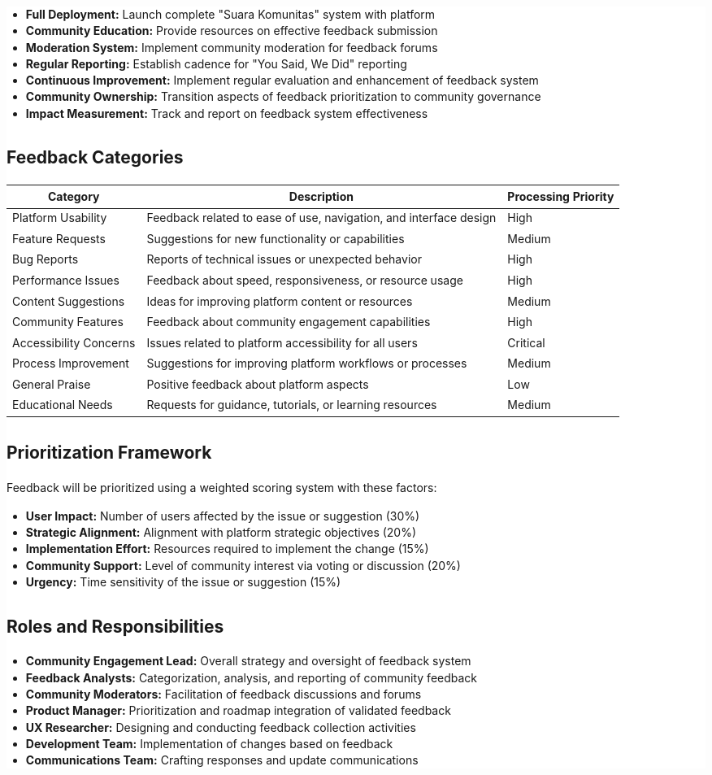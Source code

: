 - **Full Deployment:** Launch complete "Suara Komunitas" system with platform
- **Community Education:** Provide resources on effective feedback submission
- **Moderation System:** Implement community moderation for feedback forums
- **Regular Reporting:** Establish cadence for "You Said, We Did" reporting
- **Continuous Improvement:** Implement regular evaluation and enhancement of feedback system
- **Community Ownership:** Transition aspects of feedback prioritization to community governance
- **Impact Measurement:** Track and report on feedback system effectiveness

## Feedback Categories

| **Category** | **Description** | **Processing Priority** |
| --- | --- | --- |
| Platform Usability | Feedback related to ease of use, navigation, and interface design | High |
| Feature Requests | Suggestions for new functionality or capabilities | Medium |
| Bug Reports | Reports of technical issues or unexpected behavior | High |
| Performance Issues | Feedback about speed, responsiveness, or resource usage | High |
| Content Suggestions | Ideas for improving platform content or resources | Medium |
| Community Features | Feedback about community engagement capabilities | High |
| Accessibility Concerns | Issues related to platform accessibility for all users | Critical |
| Process Improvement | Suggestions for improving platform workflows or processes | Medium |
| General Praise | Positive feedback about platform aspects | Low |
| Educational Needs | Requests for guidance, tutorials, or learning resources | Medium |

## Prioritization Framework

<aside>

Feedback will be prioritized using a weighted scoring system with these factors:

- **User Impact:** Number of users affected by the issue or suggestion (30%)
- **Strategic Alignment:** Alignment with platform strategic objectives (20%)
- **Implementation Effort:** Resources required to implement the change (15%)
- **Community Support:** Level of community interest via voting or discussion (20%)
- **Urgency:** Time sensitivity of the issue or suggestion (15%)
</aside>

## Roles and Responsibilities

- **Community Engagement Lead:** Overall strategy and oversight of feedback system
- **Feedback Analysts:** Categorization, analysis, and reporting of community feedback
- **Community Moderators:** Facilitation of feedback discussions and forums
- **Product Manager:** Prioritization and roadmap integration of validated feedback
- **UX Researcher:** Designing and conducting feedback collection activities
- **Development Team:** Implementation of changes based on feedback
- **Communications Team:** Crafting responses and update communications

